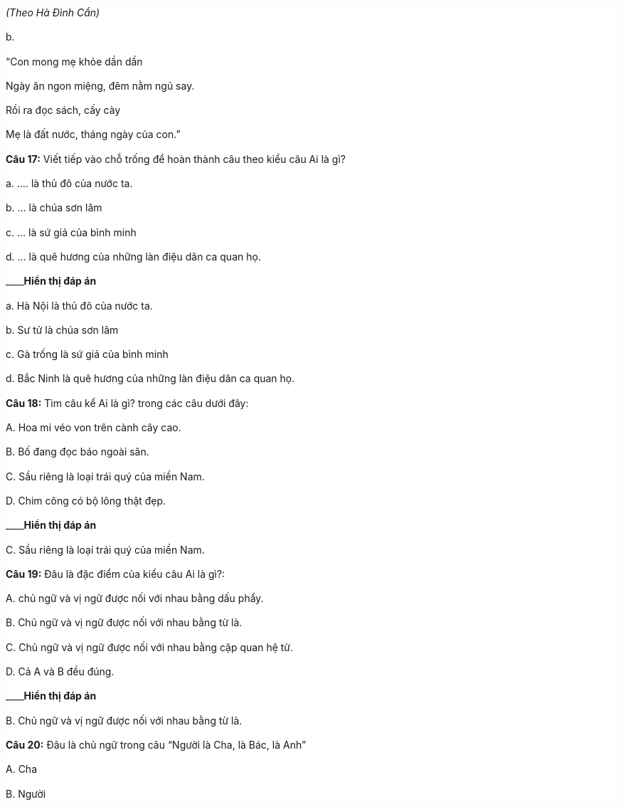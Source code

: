 _(Theo Hà Đình Cẩn)_

b. 

“Con mong mẹ khỏe dần dần

Ngày ăn ngon miệng, đêm nằm ngủ say.

Rồi ra đọc sách, cấy cày

Mẹ là đất nước, tháng ngày của con.”

**Câu 17:** Viết tiếp vào chỗ trống để hoàn thành câu theo kiểu câu Ai là gì?

a. …. là thủ đô của nước ta. 

b. … là chúa sơn lâm 

c. … là sứ giả của bình minh

d. … là quê hương của những làn điệu dân ca quan họ.

____**Hiển thị đáp án**

a. Hà Nội là thủ đô của nước ta. 

b. Sư tử là chúa sơn lâm 

c. Gà trống là sứ giả của bình minh

d. Bắc Ninh là quê hương của những làn điệu dân ca quan họ.

**Câu 18:** Tìm câu kể Ai là gì? trong các câu dưới đây:

A. Hoa mi véo von trên cành cây cao. 

B. Bố đang đọc báo ngoài sân. 

C. Sầu riêng là loại trái quý của miền Nam.

D. Chim công có bộ lông thật đẹp.

____**Hiển thị đáp án**

C. Sầu riêng là loại trái quý của miền Nam.

**Câu 19:** Đâu là đặc điểm của kiểu câu Ai là gì?:

A. chủ ngữ và vị ngữ được nối với nhau bằng dấu phẩy.

B. Chủ ngữ và vị ngữ được nối với nhau bằng từ là.

C. Chủ ngữ và vị ngữ được nối với nhau bằng cặp quan hệ từ.

D. Cả A và B đều đúng. 

____**Hiển thị đáp án**

B. Chủ ngữ và vị ngữ được nối với nhau bằng từ là.

**Câu 20:** Đâu là chủ ngữ trong câu “Người là Cha, là Bác, là Anh”

A. Cha 

B. Người 
